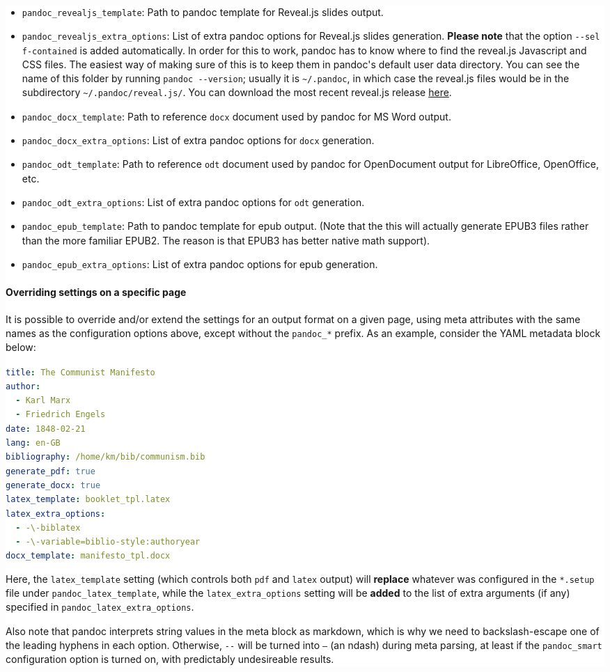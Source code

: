 * `pandoc_revealjs_template`: Path to pandoc template for Reveal.js slides output.

* `pandoc_revealjs_extra_options`: List of extra pandoc options for Reveal.js slides generation. **Please note** that the option `--self-contained` is added automatically. In order for this to work, pandoc has to know where to find the reveal.js Javascript and CSS files. The easiest way of making sure of this is to keep them in pandoc's default user data directory. You can see the name of this folder by running `pandoc --version`; usually it is `~/.pandoc`, in which case the reveal.js files would be in the subdirectory `~/.pandoc/reveal.js/`. You can download the most recent reveal.js release [here](https://github.com/hakimel/reveal.js/releases).

* `pandoc_docx_template`: Path to reference `docx` document used by pandoc for MS Word output.

* `pandoc_docx_extra_options`: List of extra pandoc options for `docx` generation.

* `pandoc_odt_template`: Path to reference `odt` document used by pandoc for OpenDocument output for LibreOffice, OpenOffice, etc.

* `pandoc_odt_extra_options`: List of extra pandoc options for `odt` generation.

* `pandoc_epub_template`: Path to pandoc template for epub output. (Note that the this will actually generate EPUB3 files rather than the more familiar EPUB2. The reason is that EPUB3 has better native math support).

* `pandoc_epub_extra_options`: List of extra pandoc options for epub generation.

#### Overriding settings on a specific page

It is possible to override and/or extend the settings for an output format on a given page, using meta attributes with the same names as the configuration options above, except without the `pandoc_*` prefix. As an example, consider the YAML metadata block below:

```yaml
title: The Communist Manifesto
author:
  - Karl Marx
  - Friedrich Engels
date: 1848-02-21
lang: en-GB
bibliography: /home/km/bib/communism.bib
generate_pdf: true
generate_docx: true
latex_template: booklet_tpl.latex
latex_extra_options:
  - -\-biblatex
  - -\-variable=biblio-style:authoryear
docx_template: manifesto_tpl.docx
```

Here, the `latex_template` setting (which controls both `pdf` and `latex` output) will **replace** whatever was configured in the `*.setup` file under `pandoc_latex_template`, while the `latex_extra_options` setting will be **added** to the list of extra arguments (if any) specified in `pandoc_latex_extra_options`.

Also note that pandoc interprets string values in the meta block as markdown, which is why we need to backslash-escape one of the leading hyphens in each option. Otherwise, `--` will be turned into `–` (an ndash) during meta parsing, at least if the `pandoc_smart` configuration option is turned on, with predictably undesireable results.
